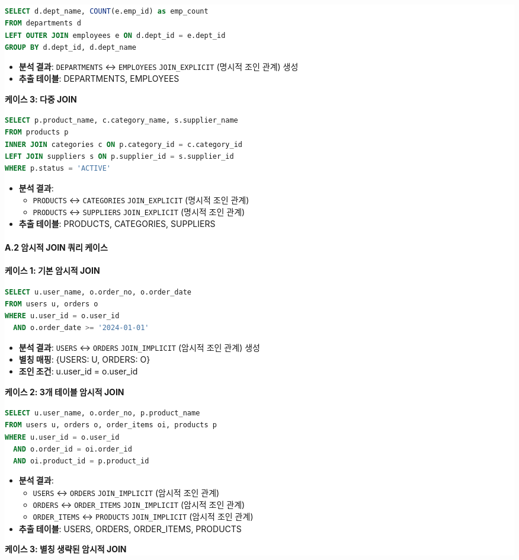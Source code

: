 ```sql
SELECT d.dept_name, COUNT(e.emp_id) as emp_count
FROM departments d
LEFT OUTER JOIN employees e ON d.dept_id = e.dept_id
GROUP BY d.dept_id, d.dept_name
```

- **분석 결과**: `DEPARTMENTS` ↔ `EMPLOYEES` `JOIN_EXPLICIT` (명시적 조인 관계) 생성
- **추출 테이블**: DEPARTMENTS, EMPLOYEES

**케이스 3: 다중 JOIN**

```sql
SELECT p.product_name, c.category_name, s.supplier_name
FROM products p
INNER JOIN categories c ON p.category_id = c.category_id
LEFT JOIN suppliers s ON p.supplier_id = s.supplier_id
WHERE p.status = 'ACTIVE'
```

- **분석 결과**: 
  - `PRODUCTS` ↔ `CATEGORIES` `JOIN_EXPLICIT` (명시적 조인 관계)
  - `PRODUCTS` ↔ `SUPPLIERS` `JOIN_EXPLICIT` (명시적 조인 관계)
- **추출 테이블**: PRODUCTS, CATEGORIES, SUPPLIERS

#### A.2 암시적 JOIN 쿼리 케이스

**케이스 1: 기본 암시적 JOIN**

```sql
SELECT u.user_name, o.order_no, o.order_date
FROM users u, orders o
WHERE u.user_id = o.user_id
  AND o.order_date >= '2024-01-01'
```

- **분석 결과**: `USERS` ↔ `ORDERS` `JOIN_IMPLICIT` (암시적 조인 관계) 생성
- **별칭 매핑**: {USERS: U, ORDERS: O}
- **조인 조건**: u.user_id = o.user_id

**케이스 2: 3개 테이블 암시적 JOIN**

```sql
SELECT u.user_name, o.order_no, p.product_name
FROM users u, orders o, order_items oi, products p
WHERE u.user_id = o.user_id
  AND o.order_id = oi.order_id
  AND oi.product_id = p.product_id
```

- **분석 결과**: 
  - `USERS` ↔ `ORDERS` `JOIN_IMPLICIT` (암시적 조인 관계)
  - `ORDERS` ↔ `ORDER_ITEMS` `JOIN_IMPLICIT` (암시적 조인 관계)
  - `ORDER_ITEMS` ↔ `PRODUCTS` `JOIN_IMPLICIT` (암시적 조인 관계)
- **추출 테이블**: USERS, ORDERS, ORDER_ITEMS, PRODUCTS

**케이스 3: 별칭 생략된 암시적 JOIN**
